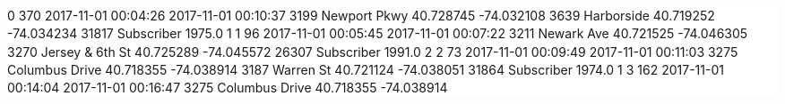   <tbody>
    <tr>
      <th>0</th>
      <td>370</td>
      <td>2017-11-01 00:04:26</td>
      <td>2017-11-01 00:10:37</td>
      <td>3199</td>
      <td>Newport Pkwy</td>
      <td>40.728745</td>
      <td>-74.032108</td>
      <td>3639</td>
      <td>Harborside</td>
      <td>40.719252</td>
      <td>-74.034234</td>
      <td>31817</td>
      <td>Subscriber</td>
      <td>1975.0</td>
      <td>1</td>
    </tr>
    <tr>
      <th>1</th>
      <td>96</td>
      <td>2017-11-01 00:05:45</td>
      <td>2017-11-01 00:07:22</td>
      <td>3211</td>
      <td>Newark Ave</td>
      <td>40.721525</td>
      <td>-74.046305</td>
      <td>3270</td>
      <td>Jersey &amp; 6th St</td>
      <td>40.725289</td>
      <td>-74.045572</td>
      <td>26307</td>
      <td>Subscriber</td>
      <td>1991.0</td>
      <td>2</td>
    </tr>
    <tr>
      <th>2</th>
      <td>73</td>
      <td>2017-11-01 00:09:49</td>
      <td>2017-11-01 00:11:03</td>
      <td>3275</td>
      <td>Columbus Drive</td>
      <td>40.718355</td>
      <td>-74.038914</td>
      <td>3187</td>
      <td>Warren St</td>
      <td>40.721124</td>
      <td>-74.038051</td>
      <td>31864</td>
      <td>Subscriber</td>
      <td>1974.0</td>
      <td>1</td>
    </tr>
    <tr>
      <th>3</th>
      <td>162</td>
      <td>2017-11-01 00:14:04</td>
      <td>2017-11-01 00:16:47</td>
      <td>3275</td>
      <td>Columbus Drive</td>
      <td>40.718355</td>
      <td>-74.038914</td>